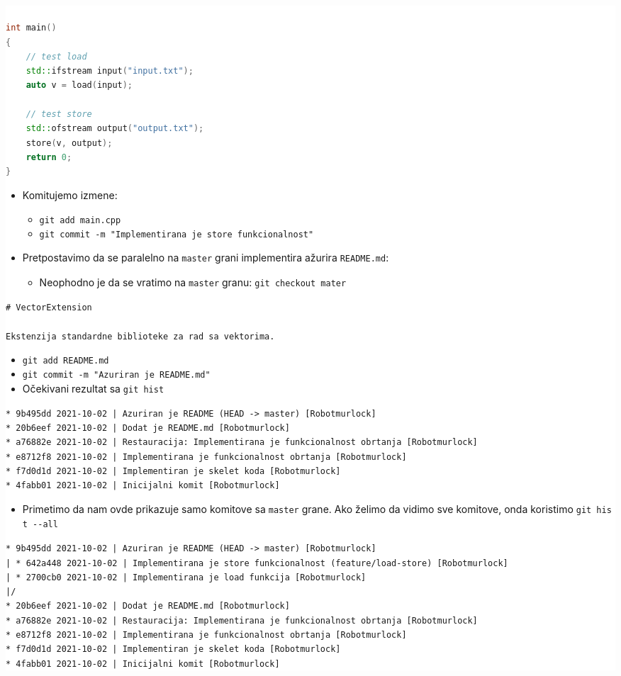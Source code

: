 ```c++

int main()
{
    // test load
    std::ifstream input("input.txt");
	auto v = load(input);

    // test store
    std::ofstream output("output.txt");
    store(v, output);
    return 0;
}
```

- Komitujemo izmene:
  - `git add main.cpp`
  - `git commit -m "Implementirana je store funkcionalnost"`

- Pretpostavimo da se paralelno na `master` grani implementira ažurira `README.md`:
  - Neophodno je da se vratimo na `master` granu: `git checkout mater`

```
# VectorExtension

Ekstenzija standardne biblioteke za rad sa vektorima.
```

- `git add README.md`
- `git commit -m "Azuriran je README.md"`
- Očekivani rezultat sa `git hist`

```
* 9b495dd 2021-10-02 | Azuriran je README (HEAD -> master) [Robotmurlock]
* 20b6eef 2021-10-02 | Dodat je README.md [Robotmurlock]
* a76882e 2021-10-02 | Restauracija: Implementirana je funkcionalnost obrtanja [Robotmurlock]
* e8712f8 2021-10-02 | Implementirana je funkcionalnost obrtanja [Robotmurlock]
* f7d0d1d 2021-10-02 | Implementiran je skelet koda [Robotmurlock]
* 4fabb01 2021-10-02 | Inicijalni komit [Robotmurlock]
```

- Primetimo da nam ovde prikazuje samo komitove sa `master` grane. Ako želimo da vidimo sve komitove, onda koristimo `git hist --all`

```
* 9b495dd 2021-10-02 | Azuriran je README (HEAD -> master) [Robotmurlock]
| * 642a448 2021-10-02 | Implementirana je store funkcionalnost (feature/load-store) [Robotmurlock]
| * 2700cb0 2021-10-02 | Implementirana je load funkcija [Robotmurlock]
|/  
* 20b6eef 2021-10-02 | Dodat je README.md [Robotmurlock]
* a76882e 2021-10-02 | Restauracija: Implementirana je funkcionalnost obrtanja [Robotmurlock]
* e8712f8 2021-10-02 | Implementirana je funkcionalnost obrtanja [Robotmurlock]
* f7d0d1d 2021-10-02 | Implementiran je skelet koda [Robotmurlock]
* 4fabb01 2021-10-02 | Inicijalni komit [Robotmurlock]
```
